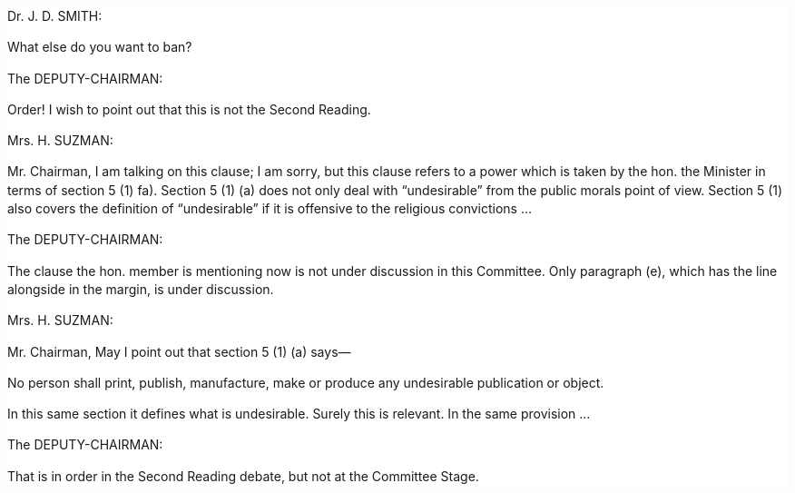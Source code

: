 </speech>

<speech by="#smith">

<from>Dr. <person refersTo="hansard_za">J. D. SMITH</person>:</from>

<p>What else do you want to ban?</p>

</speech>

<speech by="#deputy-chairman">

<from>The <person refersTo="hansard_za">DEPUTY-CHAIRMAN</person>:</from>

<p>Order! I wish to point out that this is not the Second Reading.</p>

</speech>

<speech by="#suzman">

<from>Mrs. <person refersTo="hansard_za">H. SUZMAN</person>:</from>

<p>Mr. Chairman, I am talking on this clause; I am sorry, but this clause refers to a power which is taken by the hon. the Minister in terms of section 5 (1) fa). Section 5 (1) (a) does not only deal with &#x201C;undesirable&#x201D; from the public morals point of view. Section 5 (1) also covers the definition of &#x201C;undesirable&#x201D; if it is offensive to the religious convictions &#x2026;</p>

</speech>

<speech by="#deputy-chairman">

<from>The <person refersTo="hansard_za">DEPUTY-CHAIRMAN</person>:</from>

<p>The clause the hon. member is mentioning now is not under discussion in this Committee. Only paragraph (e), which has the line alongside in the margin, is under discussion.</p>

</speech>

<speech by="#suzman">

<from><span class="col_5923-5924" refersTo="page_0109"/>Mrs. <person refersTo="hansard_za">H. SUZMAN</person>:</from>

<p>Mr. Chairman, May I point out that section 5 (1) (a) says&#x2014;</p>

<block name="quote">No person shall print, publish, manufacture, make or produce any undesirable publication or object.</block>

<p>In this same section it defines what is undesirable. Surely this is relevant. In the same provision &#x2026;</p>

</speech>

<speech by="#deputy-chairman">

<from>The <person refersTo="hansard_za">DEPUTY-CHAIRMAN</person>:</from>

<p>That is in order in the Second Reading debate, but not at the Committee Stage.</p>

</speech>

<speech by="#suzman">

